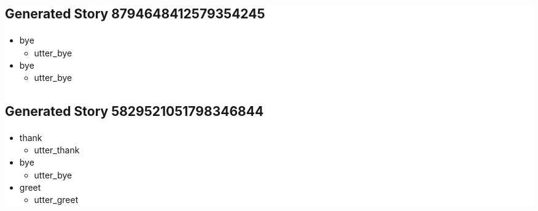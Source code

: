 ## Generated Story 8794648412579354245
* bye
    - utter_bye
* bye
    - utter_bye

## Generated Story 5829521051798346844
* thank
    - utter_thank
* bye
    - utter_bye
* greet
    - utter_greet

